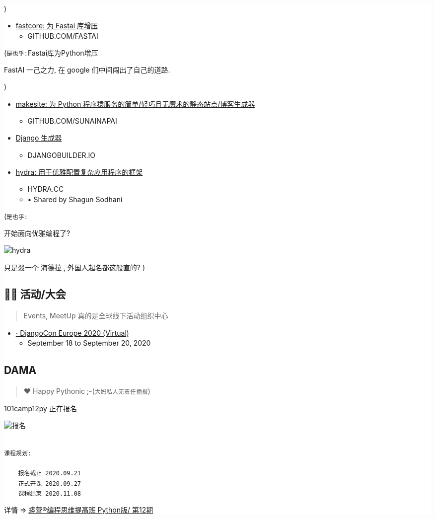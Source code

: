 )


- [fastcore: 为 Fastai 库增压](https://pycoders.com/link/4805/web)
    + GITHUB.COM/FASTAI

(`是也乎:`Fastai库为Python增压

FastAI 一己之力, 在 google 们中间闯出了自己的道路.

)

- [makesite: 为 Python 程序猿服务的简单/轻巧且无魔术的静态站点/博客生成器](https://pycoders.com/link/4823/web)
    + GITHUB.COM/SUNAINAPAI



- [Django 生成器](https://pycoders.com/link/4821/web)
    + DJANGOBUILDER.IO

- [hydra: 用于优雅配置复杂应用程序的框架](https://pycoders.com/link/4799/web)
    + HYDRA.CC 
    + • Shared by Shagun Sodhani

(`是也乎:`

开始面向优雅编程了?

![hydra](http://ydlj.zoomquiet.top/ipic/2020-09-09-ScreenShot%202020-09-09%2010.48.03.jpg)

只是叕一个 海德拉 , 外国人起名都这般直的?
)



## 📆🐍 活动/大会
> Events, MeetUp 真的是全球线下活动组织中心

- [⋅ DjangoCon Europe 2020 (Virtual)](https://pycoders.com/link/4804/web)
    + September 18 to September 20, 2020

## DAMA
> ❤️ Happy Pythonic ;-(`大妈私人无责任播报`)

101camp12py 正在报名

![报名](http://ydlj.zoomquiet.top/ipic/2020-08-26-200816-reg-zip.jpg)

```

课程规划:

    报名截止 2020.09.21
    正式开课 2020.09.27
    课程结束 2020.11.08

```
详情 => [蟒营®编程思维提高班 Python版/ 第12期](https://py.101.camp/)
